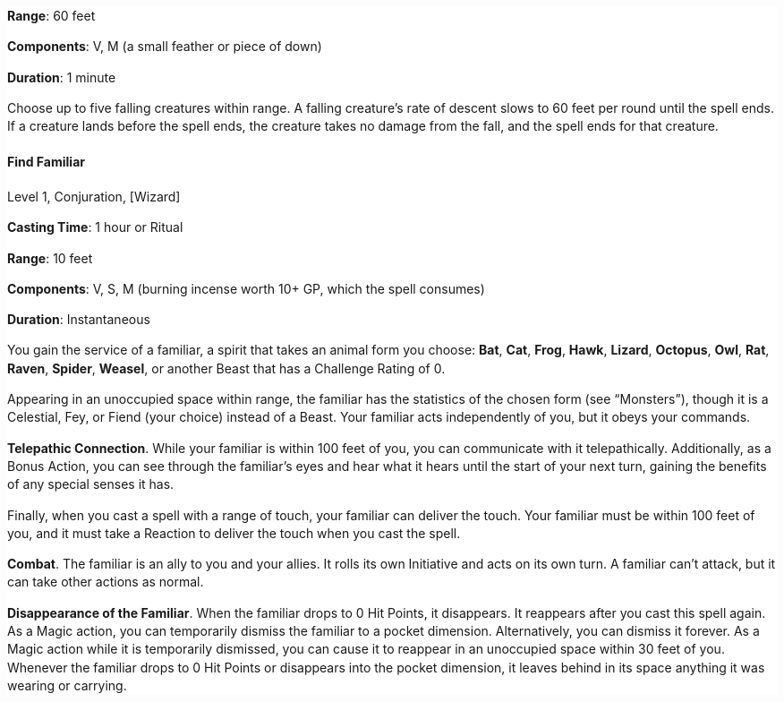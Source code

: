 **Range**: 60 feet

**Components**: V, M (a small feather or piece of down)

**Duration**: 1 minute

Choose up to five falling creatures within range. A falling creature’s rate of descent slows to 60 feet per round until
the spell ends. If a creature lands before the spell ends, the creature takes no damage from the fall, and the spell
ends for that creature.

#### Find Familiar

Level 1, Conjuration, [Wizard]

**Casting Time**: 1 hour or Ritual

**Range**: 10 feet

**Components**: V, S, M (burning incense worth 10+ GP, which the spell consumes)

**Duration**: Instantaneous

You gain the service of a familiar, a spirit that takes an animal form you choose: **Bat**, **Cat**, **Frog**, **Hawk**,
**Lizard**, **Octopus**, **Owl**, **Rat**, **Raven**, **Spider**, **Weasel**, or another Beast that has a Challenge
Rating of 0.

Appearing in an unoccupied space within range, the familiar has the statistics of the chosen form (see “Monsters”),
though it is a Celestial, Fey, or Fiend (your choice) instead of a Beast. Your familiar acts independently of you, but
it obeys your commands.

**Telepathic Connection**. While your familiar is within 100 feet of you, you can communicate with it telepathically.
Additionally, as a Bonus Action, you can see through the familiar’s eyes and hear what it hears until the start of your
next turn, gaining the benefits of any special senses it has.

Finally, when you cast a spell with a range of touch, your familiar can deliver the touch. Your familiar must be within
100 feet of you, and it must take a Reaction to deliver the touch when you cast the spell.

**Combat**. The familiar is an ally to you and your allies. It rolls its own Initiative and acts on its own turn. A
familiar can’t attack, but it can take other actions as normal.

**Disappearance of the Familiar**. When the familiar drops to 0 Hit Points, it disappears. It reappears after you cast
this spell again. As a Magic action, you can temporarily dismiss the familiar to a pocket dimension. Alternatively, you
can dismiss it forever. As a Magic action while it is temporarily dismissed, you can cause it to reappear in an
unoccupied space within 30 feet of you. Whenever the familiar drops to 0 Hit Points or disappears into the pocket
dimension, it leaves behind in its space anything it was wearing or carrying.

